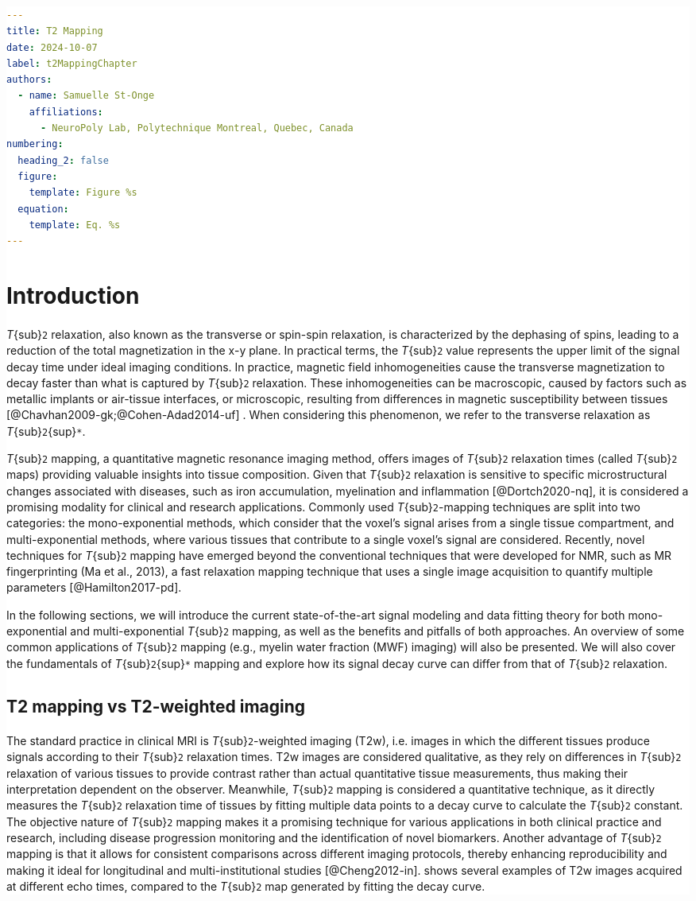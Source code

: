 ```yaml
---
title: T2 Mapping
date: 2024-10-07
label: t2MappingChapter
authors:
  - name: Samuelle St-Onge
    affiliations:
      - NeuroPoly Lab, Polytechnique Montreal, Quebec, Canada
numbering:
  heading_2: false
  figure:
    template: Figure %s
  equation:
    template: Eq. %s
---
```


# Introduction

_T_{sub}`2` relaxation, also known as the transverse or spin-spin relaxation, is characterized by the dephasing of spins, leading to a reduction of the total magnetization in the x-y plane. In practical terms, the _T_{sub}`2` value represents the upper limit of the signal decay time under ideal imaging conditions. In practice, magnetic field inhomogeneities cause the transverse magnetization to decay faster than what is captured by _T_{sub}`2` relaxation. These inhomogeneities can be macroscopic, caused by factors such as metallic implants or air-tissue interfaces, or microscopic, resulting from differences in magnetic susceptibility between tissues [@Chavhan2009-gk;@Cohen-Adad2014-uf] . When considering this phenomenon, we refer to the transverse relaxation as _T_{sub}`2`{sup}`*`. 

_T_{sub}`2` mapping, a quantitative magnetic resonance imaging method, offers images of _T_{sub}`2` relaxation times (called _T_{sub}`2` maps) providing valuable insights into tissue composition. Given that _T_{sub}`2` relaxation is sensitive to specific microstructural changes associated with diseases, such as iron accumulation, myelination and inflammation [@Dortch2020-nq], it is considered a promising modality for clinical and research applications. Commonly used _T_{sub}`2`-mapping techniques are split into two categories: the mono-exponential methods, which consider that the voxel’s signal arises from a single tissue compartment, and multi-exponential methods, where various tissues that contribute to a single voxel’s signal are considered. Recently, novel techniques for _T_{sub}`2` mapping have emerged beyond the conventional techniques that were developed for NMR, such as MR fingerprinting (Ma et al., 2013), a fast relaxation mapping technique that uses a single image acquisition to quantify multiple parameters [@Hamilton2017-pd]. 

In the following sections, we will introduce the current state-of-the-art signal modeling and data fitting theory for both mono-exponential and multi-exponential _T_{sub}`2` mapping, as well as the benefits and pitfalls of both approaches. An overview of some common applications of _T_{sub}`2` mapping (e.g., myelin water fraction (MWF) imaging) will also be presented. We will also cover the fundamentals of _T_{sub}`2`{sup}`*` mapping and explore how its signal decay curve can differ from that of _T_{sub}`2` relaxation. 

## T2 mapping vs T2-weighted imaging

The standard practice in clinical MRI is _T_{sub}`2`-weighted imaging (T2w), i.e. images in which the different tissues produce signals according to their _T_{sub}`2` relaxation times. T2w images are considered qualitative, as they rely on differences in _T_{sub}`2` relaxation of various tissues to provide contrast rather than actual quantitative tissue measurements, thus making their interpretation dependent on the observer. Meanwhile, _T_{sub}`2` mapping is considered a quantitative technique, as it directly measures the _T_{sub}`2` relaxation time of tissues by fitting multiple data points to a decay curve to calculate the _T_{sub}`2` constant. The objective nature of _T_{sub}`2` mapping makes it a promising technique for various applications in both clinical practice and research, including disease progression monitoring and the identification of novel biomarkers. Another advantage of _T_{sub}`2` mapping is that it allows for consistent comparisons across different imaging protocols, thereby enhancing reproducibility and making it ideal for longitudinal and multi-institutional studies [@Cheng2012-in]. [](#t2Plot1) shows several examples of T2w images acquired at different echo times, compared to the _T_{sub}`2` map generated by fitting the decay curve. 
